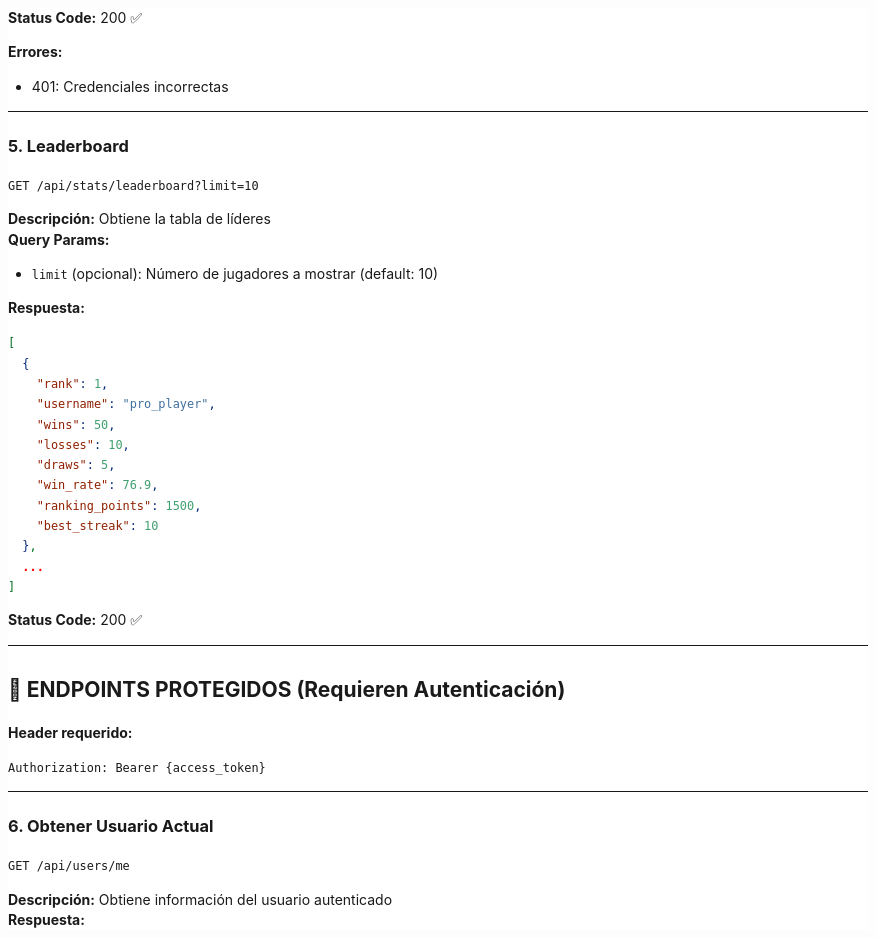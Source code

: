 **Status Code:** 200 ✅

**Errores:**

- 401: Credenciales incorrectas

---

### 5. Leaderboard

```
GET /api/stats/leaderboard?limit=10
```

**Descripción:** Obtiene la tabla de líderes  
**Query Params:**

- `limit` (opcional): Número de jugadores a mostrar (default: 10)

**Respuesta:**

```json
[
  {
    "rank": 1,
    "username": "pro_player",
    "wins": 50,
    "losses": 10,
    "draws": 5,
    "win_rate": 76.9,
    "ranking_points": 1500,
    "best_streak": 10
  },
  ...
]
```

**Status Code:** 200 ✅

---

## 🔐 ENDPOINTS PROTEGIDOS (Requieren Autenticación)

**Header requerido:**

```
Authorization: Bearer {access_token}
```

---

### 6. Obtener Usuario Actual

```
GET /api/users/me
```

**Descripción:** Obtiene información del usuario autenticado  
**Respuesta:**

